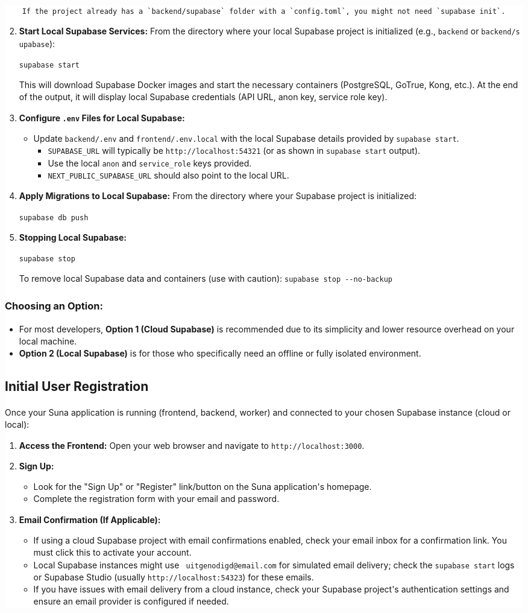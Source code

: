         If the project already has a `backend/supabase` folder with a `config.toml`, you might not need `supabase init`.

2.  **Start Local Supabase Services:**
    From the directory where your local Supabase project is initialized (e.g., `backend` or `backend/supabase`):
    ```bash
    supabase start
    ```
    This will download Supabase Docker images and start the necessary containers (PostgreSQL, GoTrue, Kong, etc.). At the end of the output, it will display local Supabase credentials (API URL, anon key, service role key).

3.  **Configure `.env` Files for Local Supabase:**
    *   Update `backend/.env` and `frontend/.env.local` with the local Supabase details provided by `supabase start`.
        *   `SUPABASE_URL` will typically be `http://localhost:54321` (or as shown in `supabase start` output).
        *   Use the local `anon` and `service_role` keys provided.
        *   `NEXT_PUBLIC_SUPABASE_URL` should also point to the local URL.

4.  **Apply Migrations to Local Supabase:**
    From the directory where your Supabase project is initialized:
    ```bash
    supabase db push
    ```

5.  **Stopping Local Supabase:**
    ```bash
    supabase stop
    ```
    To remove local Supabase data and containers (use with caution): `supabase stop --no-backup`

### Choosing an Option:

*   For most developers, **Option 1 (Cloud Supabase)** is recommended due to its simplicity and lower resource overhead on your local machine.
*   **Option 2 (Local Supabase)** is for those who specifically need an offline or fully isolated environment.

## Initial User Registration

Once your Suna application is running (frontend, backend, worker) and connected to your chosen Supabase instance (cloud or local):

1.  **Access the Frontend:**
    Open your web browser and navigate to `http://localhost:3000`.

2.  **Sign Up:**
    *   Look for the "Sign Up" or "Register" link/button on the Suna application's homepage.
    *   Complete the registration form with your email and password.

3.  **Email Confirmation (If Applicable):**
    *   If using a cloud Supabase project with email confirmations enabled, check your email inbox for a confirmation link. You must click this to activate your account.
    *   Local Supabase instances might use ` uitgenodigd@email.com` for simulated email delivery; check the `supabase start` logs or Supabase Studio (usually `http://localhost:54323`) for these emails.
    *   If you have issues with email delivery from a cloud instance, check your Supabase project's authentication settings and ensure an email provider is configured if needed.

